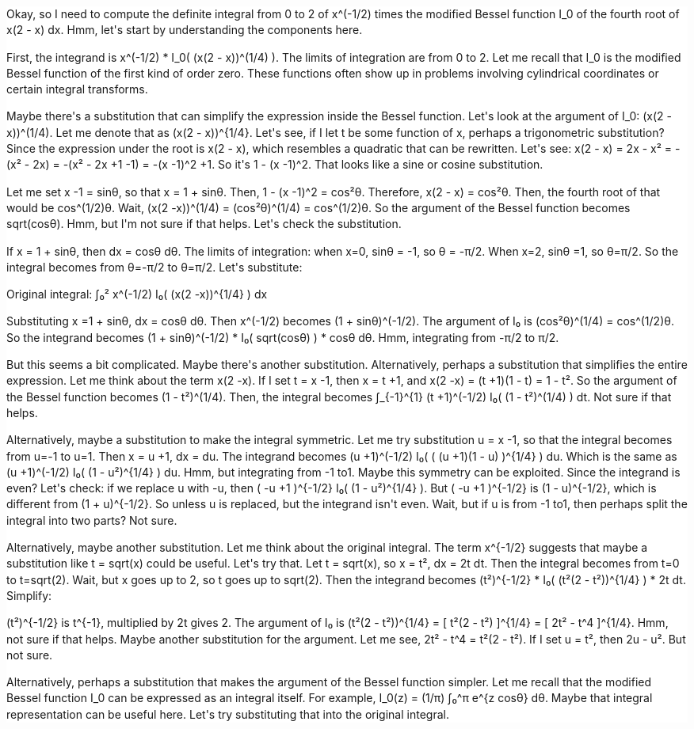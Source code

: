 <think>
Okay, so I need to compute the definite integral from 0 to 2 of x^(-1/2) times the modified Bessel function I_0 of the fourth root of x(2 - x) dx. Hmm, let's start by understanding the components here.

First, the integrand is x^(-1/2) * I_0( (x(2 - x))^(1/4) ). The limits of integration are from 0 to 2. Let me recall that I_0 is the modified Bessel function of the first kind of order zero. These functions often show up in problems involving cylindrical coordinates or certain integral transforms. 

Maybe there's a substitution that can simplify the expression inside the Bessel function. Let's look at the argument of I_0: (x(2 - x))^(1/4). Let me denote that as (x(2 - x))^{1/4}. Let's see, if I let t be some function of x, perhaps a trigonometric substitution? Since the expression under the root is x(2 - x), which resembles a quadratic that can be rewritten. Let's see: x(2 - x) = 2x - x² = -(x² - 2x) = -(x² - 2x +1 -1) = -(x -1)^2 +1. So it's 1 - (x -1)^2. That looks like a sine or cosine substitution. 

Let me set x -1 = sinθ, so that x = 1 + sinθ. Then, 1 - (x -1)^2 = cos²θ. Therefore, x(2 - x) = cos²θ. Then, the fourth root of that would be cos^(1/2)θ. Wait, (x(2 -x))^(1/4) = (cos²θ)^(1/4) = cos^(1/2)θ. So the argument of the Bessel function becomes sqrt(cosθ). Hmm, but I'm not sure if that helps. Let's check the substitution.

If x = 1 + sinθ, then dx = cosθ dθ. The limits of integration: when x=0, sinθ = -1, so θ = -π/2. When x=2, sinθ =1, so θ=π/2. So the integral becomes from θ=-π/2 to θ=π/2. Let's substitute:

Original integral: ∫₀² x^(-1/2) I₀( (x(2 -x))^{1/4} ) dx

Substituting x =1 + sinθ, dx = cosθ dθ. Then x^(-1/2) becomes (1 + sinθ)^(-1/2). The argument of I₀ is (cos²θ)^(1/4) = cos^(1/2)θ. So the integrand becomes (1 + sinθ)^(-1/2) * I₀( sqrt(cosθ) ) * cosθ dθ. Hmm, integrating from -π/2 to π/2. 

But this seems a bit complicated. Maybe there's another substitution. Alternatively, perhaps a substitution that simplifies the entire expression. Let me think about the term x(2 -x). If I set t = x -1, then x = t +1, and x(2 -x) = (t +1)(1 - t) = 1 - t². So the argument of the Bessel function becomes (1 - t²)^(1/4). Then, the integral becomes ∫_{-1}^{1} (t +1)^(-1/2) I₀( (1 - t²)^(1/4) ) dt. Not sure if that helps.

Alternatively, maybe a substitution to make the integral symmetric. Let me try substitution u = x -1, so that the integral becomes from u=-1 to u=1. Then x = u +1, dx = du. The integrand becomes (u +1)^(-1/2) I₀( ( (u +1)(1 - u) )^{1/4} ) du. Which is the same as (u +1)^(-1/2) I₀( (1 - u²)^{1/4} ) du. Hmm, but integrating from -1 to1. Maybe this symmetry can be exploited. Since the integrand is even? Let's check: if we replace u with -u, then ( -u +1 )^{-1/2} I₀( (1 - u²)^{1/4} ). But ( -u +1 )^{-1/2} is (1 - u)^{-1/2}, which is different from (1 + u)^{-1/2}. So unless u is replaced, but the integrand isn't even. Wait, but if u is from -1 to1, then perhaps split the integral into two parts? Not sure.

Alternatively, maybe another substitution. Let me think about the original integral. The term x^{-1/2} suggests that maybe a substitution like t = sqrt(x) could be useful. Let's try that. Let t = sqrt(x), so x = t², dx = 2t dt. Then the integral becomes from t=0 to t=sqrt(2). Wait, but x goes up to 2, so t goes up to sqrt(2). Then the integrand becomes (t²)^{-1/2} * I₀( (t²(2 - t²))^{1/4} ) * 2t dt. Simplify:

(t²)^{-1/2} is t^{-1}, multiplied by 2t gives 2. The argument of I₀ is (t²(2 - t²))^{1/4} = [ t²(2 - t²) ]^{1/4} = [ 2t² - t^4 ]^{1/4}. Hmm, not sure if that helps. Maybe another substitution for the argument. Let me see, 2t² - t^4 = t²(2 - t²). If I set u = t², then 2u - u². But not sure.

Alternatively, perhaps a substitution that makes the argument of the Bessel function simpler. Let me recall that the modified Bessel function I_0 can be expressed as an integral itself. For example, I_0(z) = (1/π) ∫₀^π e^{z cosθ} dθ. Maybe that integral representation can be useful here. Let's try substituting that into the original integral.
